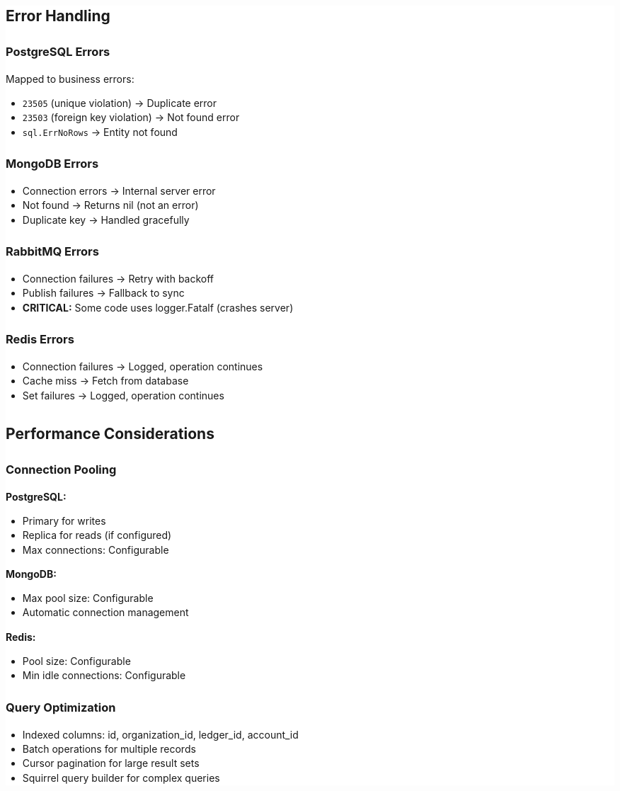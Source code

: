 ## Error Handling

### PostgreSQL Errors

Mapped to business errors:

- `23505` (unique violation) → Duplicate error
- `23503` (foreign key violation) → Not found error
- `sql.ErrNoRows` → Entity not found

### MongoDB Errors

- Connection errors → Internal server error
- Not found → Returns nil (not an error)
- Duplicate key → Handled gracefully

### RabbitMQ Errors

- Connection failures → Retry with backoff
- Publish failures → Fallback to sync
- **CRITICAL:** Some code uses logger.Fatalf (crashes server)

### Redis Errors

- Connection failures → Logged, operation continues
- Cache miss → Fetch from database
- Set failures → Logged, operation continues

## Performance Considerations

### Connection Pooling

**PostgreSQL:**

- Primary for writes
- Replica for reads (if configured)
- Max connections: Configurable

**MongoDB:**

- Max pool size: Configurable
- Automatic connection management

**Redis:**

- Pool size: Configurable
- Min idle connections: Configurable

### Query Optimization

- Indexed columns: id, organization_id, ledger_id, account_id
- Batch operations for multiple records
- Cursor pagination for large result sets
- Squirrel query builder for complex queries

